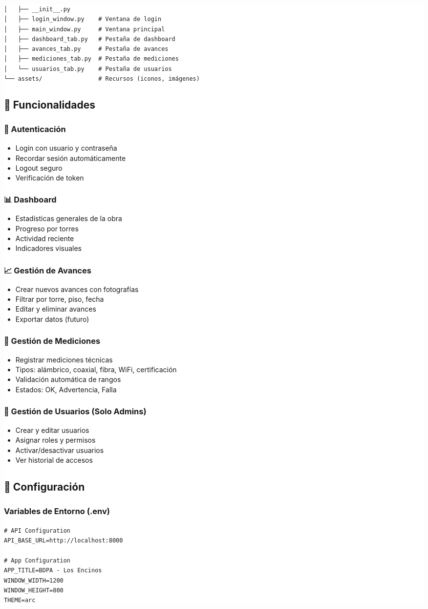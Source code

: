 ```
│   ├── __init__.py
│   ├── login_window.py    # Ventana de login
│   ├── main_window.py     # Ventana principal
│   ├── dashboard_tab.py   # Pestaña de dashboard
│   ├── avances_tab.py     # Pestaña de avances
│   ├── mediciones_tab.py  # Pestaña de mediciones
│   └── usuarios_tab.py    # Pestaña de usuarios
└── assets/                # Recursos (iconos, imágenes)
```

## 🎯 Funcionalidades

### **🔐 Autenticación**
- Login con usuario y contraseña
- Recordar sesión automáticamente
- Logout seguro
- Verificación de token

### **📊 Dashboard**
- Estadísticas generales de la obra
- Progreso por torres
- Actividad reciente
- Indicadores visuales

### **📈 Gestión de Avances**
- Crear nuevos avances con fotografías
- Filtrar por torre, piso, fecha
- Editar y eliminar avances
- Exportar datos (futuro)

### **📏 Gestión de Mediciones**
- Registrar mediciones técnicas
- Tipos: alámbrico, coaxial, fibra, WiFi, certificación
- Validación automática de rangos
- Estados: OK, Advertencia, Falla

### **👥 Gestión de Usuarios** (Solo Admins)
- Crear y editar usuarios
- Asignar roles y permisos
- Activar/desactivar usuarios
- Ver historial de accesos

## 🔧 Configuración

### **Variables de Entorno (.env)**
```env
# API Configuration
API_BASE_URL=http://localhost:8000

# App Configuration
APP_TITLE=BDPA - Los Encinos
WINDOW_WIDTH=1200
WINDOW_HEIGHT=800
THEME=arc
```
